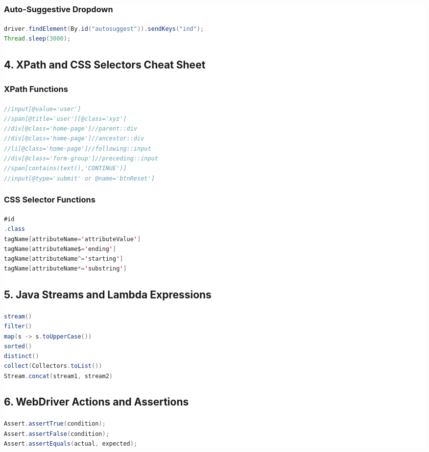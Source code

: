 ### Auto-Suggestive Dropdown

```java
driver.findElement(By.id("autosuggest")).sendKeys("ind");
Thread.sleep(3000);
```

## 4. XPath and CSS Selectors Cheat Sheet

### XPath Functions

```java
//input[@value='user']
//span[@title='user'][@class='xyz']
//div[@class='home-page']//parent::div
//div[@class='home-page']//ancestor::div
//li[@class='home-page']//following::input
//div[@class='form-group']//preceding::input
//span[contains(text(),'CONTINUE')]
//input[@type='submit' or @name='btnReset']
```

### CSS Selector Functions

```java
#id
.class
tagName[attributeName='attributeValue']
tagName[attributeName$='ending']
tagName[attributeName^='starting']
tagName[attributeName*='substring']
```

## 5. Java Streams and Lambda Expressions

```java
stream()
filter()
map(s -> s.toUpperCase())
sorted()
distinct()
collect(Collectors.toList())
Stream.concat(stream1, stream2)
```

## 6. WebDriver Actions and Assertions

```java
Assert.assertTrue(condition);
Assert.assertFalse(condition);
Assert.assertEquals(actual, expected);
```
